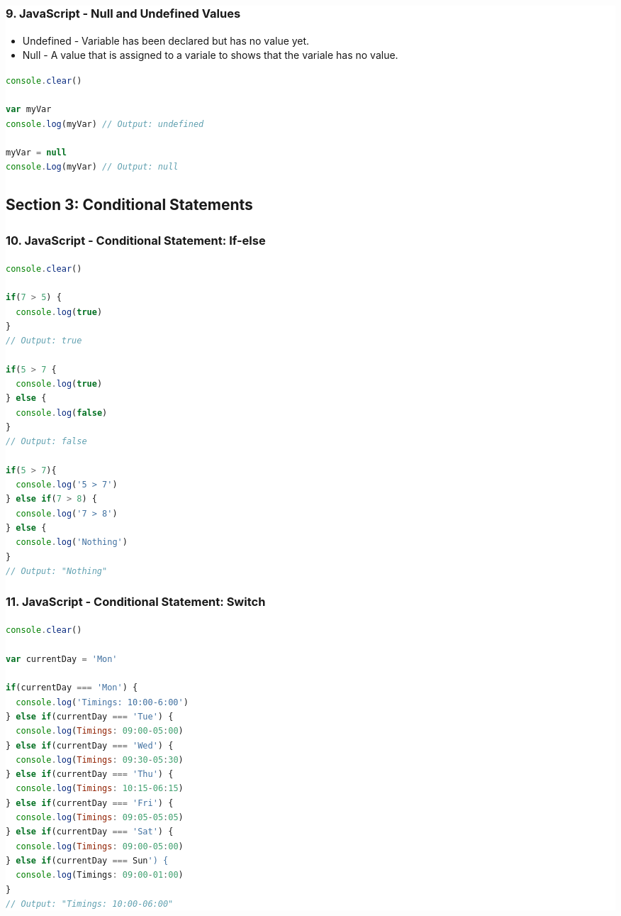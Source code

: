 ### 9. JavaScript - Null and Undefined Values
- Undefined - Variable has been declared but has no value yet.
- Null - A value that is assigned to a variale to shows that the variale has no value.
```javascript
console.clear()

var myVar
console.log(myVar) // Output: undefined

myVar = null
console.Log(myVar) // Output: null
```


## Section 3: Conditional Statements
### 10. JavaScript - Conditional Statement: If-else
```javascript
console.clear()

if(7 > 5) {
  console.log(true)
}
// Output: true

if(5 > 7 {
  console.log(true)
} else {
  console.log(false)
}
// Output: false

if(5 > 7){
  console.log('5 > 7')
} else if(7 > 8) {
  console.log('7 > 8')
} else {
  console.log('Nothing')
}
// Output: "Nothing"
```

### 11. JavaScript - Conditional Statement: Switch
```javascript
console.clear()

var currentDay = 'Mon'

if(currentDay === 'Mon') {
  console.log('Timings: 10:00-6:00')
} else if(currentDay === 'Tue') {
  console.log(Timings: 09:00-05:00)
} else if(currentDay === 'Wed') {
  console.log(Timings: 09:30-05:30)
} else if(currentDay === 'Thu') {
  console.log(Timings: 10:15-06:15)
} else if(currentDay === 'Fri') {
  console.log(Timings: 09:05-05:05)
} else if(currentDay === 'Sat') {
  console.log(Timings: 09:00-05:00)
} else if(currentDay === Sun') {
  console.log(Timings: 09:00-01:00)
}
// Output: "Timings: 10:00-06:00"
```